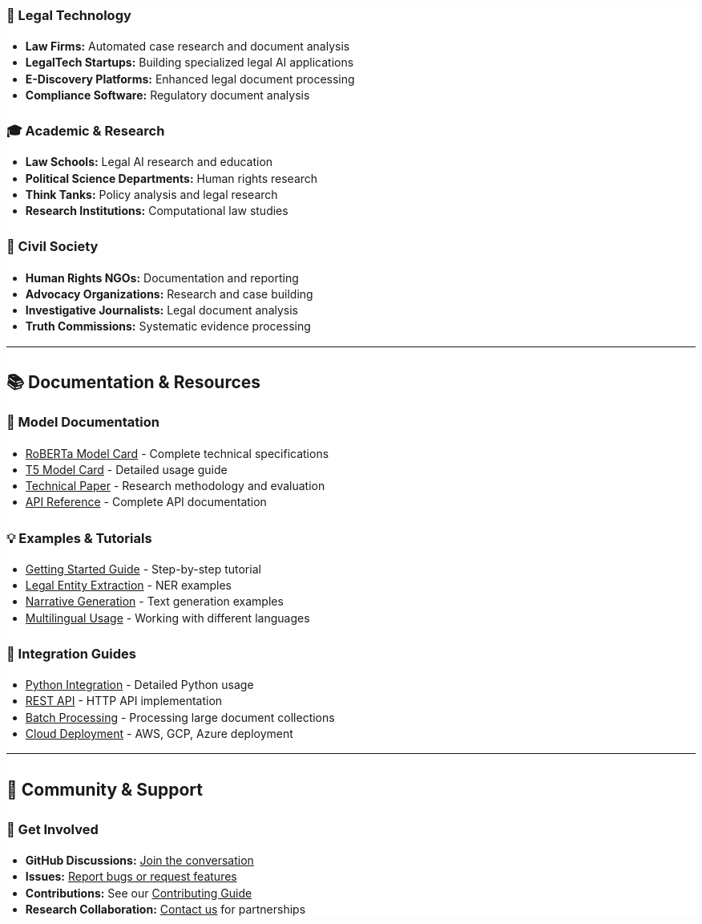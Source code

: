### 🏢 Legal Technology
- **Law Firms:** Automated case research and document analysis
- **LegalTech Startups:** Building specialized legal AI applications
- **E-Discovery Platforms:** Enhanced legal document processing
- **Compliance Software:** Regulatory document analysis

### 🎓 Academic & Research
- **Law Schools:** Legal AI research and education
- **Political Science Departments:** Human rights research
- **Think Tanks:** Policy analysis and legal research
- **Research Institutions:** Computational law studies

### 🤝 Civil Society
- **Human Rights NGOs:** Documentation and reporting
- **Advocacy Organizations:** Research and case building
- **Investigative Journalists:** Legal document analysis
- **Truth Commissions:** Systematic evidence processing

---

## 📚 Documentation & Resources

### 📖 Model Documentation
- [RoBERTa Model Card](https://huggingface.co/LemkinAI/roberta-joint-ner-re) - Complete technical specifications
- [T5 Model Card](https://huggingface.co/LemkinAI/t5-legal-narrative) - Detailed usage guide
- [Technical Paper](docs/technical-paper.md) - Research methodology and evaluation
- [API Reference](docs/api-reference.md) - Complete API documentation

### 💡 Examples & Tutorials
- [Getting Started Guide](examples/getting-started.ipynb) - Step-by-step tutorial
- [Legal Entity Extraction](examples/entity-extraction.ipynb) - NER examples
- [Narrative Generation](examples/narrative-generation.ipynb) - Text generation examples
- [Multilingual Usage](examples/multilingual.ipynb) - Working with different languages

### 🔧 Integration Guides
- [Python Integration](docs/python-integration.md) - Detailed Python usage
- [REST API](docs/rest-api.md) - HTTP API implementation
- [Batch Processing](docs/batch-processing.md) - Processing large document collections
- [Cloud Deployment](docs/cloud-deployment.md) - AWS, GCP, Azure deployment

---

## 🤝 Community & Support

### 💬 Get Involved
- **GitHub Discussions:** [Join the conversation](https://github.com/Lemkin-AI/lemkin-ai-models/discussions)
- **Issues:** [Report bugs or request features](https://github.com/Lemkin-AI/lemkin-ai-models/issues)
- **Contributions:** See our [Contributing Guide](CONTRIBUTING.md)
- **Research Collaboration:** [Contact us](mailto:research@lemkin.ai) for partnerships
